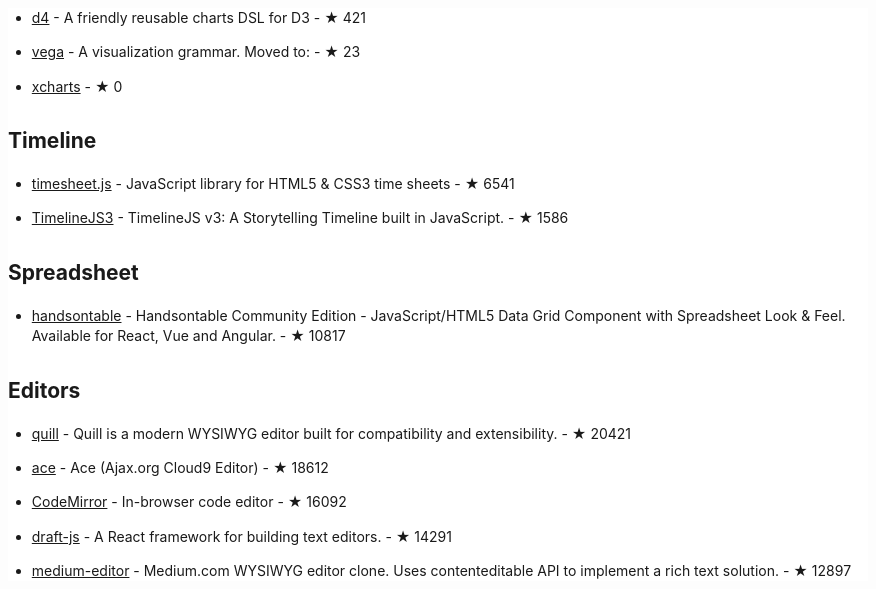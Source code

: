 

* [d4](https://github.com/heavysixer/d4) - A friendly reusable charts DSL for D3 - ★ 421



* [vega](https://github.com/trifacta/vega) - A visualization grammar. Moved to: - ★ 23





* [xcharts](https://github.com/tenxer/xCharts) - ★ 0




## Timeline



* [timesheet.js](https://github.com/sbstjn/timesheet.js) - JavaScript library for HTML5 &amp; CSS3 time sheets - ★ 6541



* [TimelineJS3](https://github.com/NUKnightLab/TimelineJS3) - TimelineJS v3: A Storytelling Timeline built in JavaScript. - ★ 1586




## Spreadsheet



* [handsontable](https://github.com/handsontable/handsontable) - Handsontable Community Edition - JavaScript/HTML5 Data Grid Component with Spreadsheet Look &amp; Feel. Available for React, Vue and Angular. - ★ 10817




## Editors



* [quill](https://github.com/quilljs/quill) - Quill is a modern WYSIWYG editor built for compatibility and extensibility. - ★ 20421



* [ace](https://github.com/ajaxorg/ace) - Ace (Ajax.org Cloud9 Editor) - ★ 18612



* [CodeMirror](https://github.com/codemirror/CodeMirror) - In-browser code editor - ★ 16092



* [draft-js](https://github.com/facebook/draft-js) - A React framework for building text editors. - ★ 14291



* [medium-editor](https://github.com/yabwe/medium-editor) - Medium.com WYSIWYG editor clone. Uses contenteditable API to implement a rich text solution. - ★ 12897

